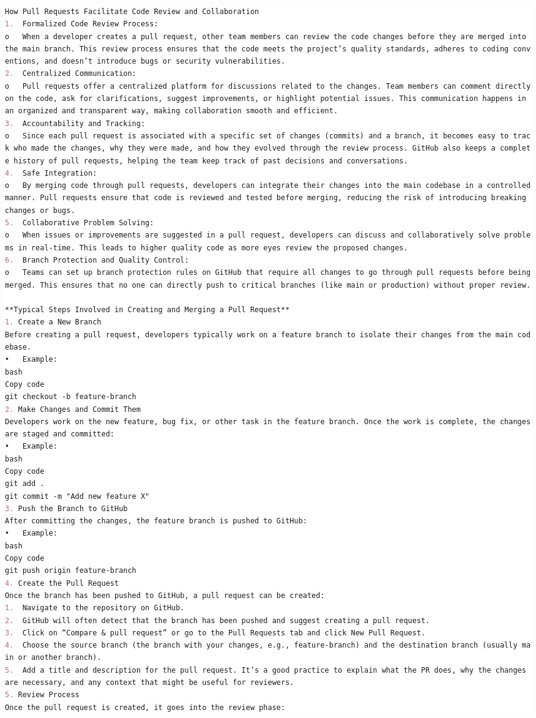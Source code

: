 ```markdown
How Pull Requests Facilitate Code Review and Collaboration
1.	Formalized Code Review Process:
o	When a developer creates a pull request, other team members can review the code changes before they are merged into the main branch. This review process ensures that the code meets the project’s quality standards, adheres to coding conventions, and doesn’t introduce bugs or security vulnerabilities.
2.	Centralized Communication:
o	Pull requests offer a centralized platform for discussions related to the changes. Team members can comment directly on the code, ask for clarifications, suggest improvements, or highlight potential issues. This communication happens in an organized and transparent way, making collaboration smooth and efficient.
3.	Accountability and Tracking:
o	Since each pull request is associated with a specific set of changes (commits) and a branch, it becomes easy to track who made the changes, why they were made, and how they evolved through the review process. GitHub also keeps a complete history of pull requests, helping the team keep track of past decisions and conversations.
4.	Safe Integration:
o	By merging code through pull requests, developers can integrate their changes into the main codebase in a controlled manner. Pull requests ensure that code is reviewed and tested before merging, reducing the risk of introducing breaking changes or bugs.
5.	Collaborative Problem Solving:
o	When issues or improvements are suggested in a pull request, developers can discuss and collaboratively solve problems in real-time. This leads to higher quality code as more eyes review the proposed changes.
6.	Branch Protection and Quality Control:
o	Teams can set up branch protection rules on GitHub that require all changes to go through pull requests before being merged. This ensures that no one can directly push to critical branches (like main or production) without proper review.

**Typical Steps Involved in Creating and Merging a Pull Request**
1. Create a New Branch
Before creating a pull request, developers typically work on a feature branch to isolate their changes from the main codebase.
•	Example:
bash
Copy code
git checkout -b feature-branch
2. Make Changes and Commit Them
Developers work on the new feature, bug fix, or other task in the feature branch. Once the work is complete, the changes are staged and committed:
•	Example:
bash
Copy code
git add .
git commit -m "Add new feature X"
3. Push the Branch to GitHub
After committing the changes, the feature branch is pushed to GitHub:
•	Example:
bash
Copy code
git push origin feature-branch
4. Create the Pull Request
Once the branch has been pushed to GitHub, a pull request can be created:
1.	Navigate to the repository on GitHub.
2.	GitHub will often detect that the branch has been pushed and suggest creating a pull request.
3.	Click on “Compare & pull request” or go to the Pull Requests tab and click New Pull Request.
4.	Choose the source branch (the branch with your changes, e.g., feature-branch) and the destination branch (usually main or another branch).
5.	Add a title and description for the pull request. It’s a good practice to explain what the PR does, why the changes are necessary, and any context that might be useful for reviewers.
5. Review Process
Once the pull request is created, it goes into the review phase:
```